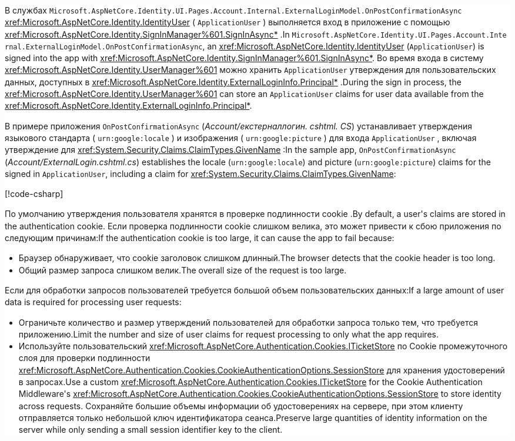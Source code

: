 <span data-ttu-id="ce048-225">В службах `Microsoft.AspNetCore.Identity.UI.Pages.Account.Internal.ExternalLoginModel.OnPostConfirmationAsync` <xref:Microsoft.AspNetCore.Identity.IdentityUser> ( `ApplicationUser` ) выполняется вход в приложение с помощью <xref:Microsoft.AspNetCore.Identity.SignInManager%601.SignInAsync*> .</span><span class="sxs-lookup"><span data-stu-id="ce048-225">In `Microsoft.AspNetCore.Identity.UI.Pages.Account.Internal.ExternalLoginModel.OnPostConfirmationAsync`, an <xref:Microsoft.AspNetCore.Identity.IdentityUser> (`ApplicationUser`) is signed into the app with <xref:Microsoft.AspNetCore.Identity.SignInManager%601.SignInAsync*>.</span></span> <span data-ttu-id="ce048-226">Во время входа в систему <xref:Microsoft.AspNetCore.Identity.UserManager%601> можно хранить `ApplicationUser` утверждения для пользовательских данных, доступных в <xref:Microsoft.AspNetCore.Identity.ExternalLoginInfo.Principal*> .</span><span class="sxs-lookup"><span data-stu-id="ce048-226">During the sign in process, the <xref:Microsoft.AspNetCore.Identity.UserManager%601> can store an `ApplicationUser` claims for user data available from the <xref:Microsoft.AspNetCore.Identity.ExternalLoginInfo.Principal*>.</span></span>

<span data-ttu-id="ce048-227">В примере приложения `OnPostConfirmationAsync` (*Account/екстерналлогин. cshtml. CS*) устанавливает утверждения языкового стандарта ( `urn:google:locale` ) и изображения ( `urn:google:picture` ) для входа `ApplicationUser` , включая утверждение для <xref:System.Security.Claims.ClaimTypes.GivenName> :</span><span class="sxs-lookup"><span data-stu-id="ce048-227">In the sample app, `OnPostConfirmationAsync` (*Account/ExternalLogin.cshtml.cs*) establishes the locale (`urn:google:locale`) and picture (`urn:google:picture`) claims for the signed in `ApplicationUser`, including a claim for <xref:System.Security.Claims.ClaimTypes.GivenName>:</span></span>

[!code-csharp[](additional-claims/samples/2.x/ClaimsSample/Areas/Identity/Pages/Account/ExternalLogin.cshtml.cs?name=snippet_OnPostConfirmationAsync&highlight=35-51)]

<span data-ttu-id="ce048-228">По умолчанию утверждения пользователя хранятся в проверке подлинности cookie .</span><span class="sxs-lookup"><span data-stu-id="ce048-228">By default, a user's claims are stored in the authentication cookie.</span></span> <span data-ttu-id="ce048-229">Если проверка подлинности cookie слишком велика, это может привести к сбою приложения по следующим причинам:</span><span class="sxs-lookup"><span data-stu-id="ce048-229">If the authentication cookie is too large, it can cause the app to fail because:</span></span>

* <span data-ttu-id="ce048-230">Браузер обнаруживает, что cookie заголовок слишком длинный.</span><span class="sxs-lookup"><span data-stu-id="ce048-230">The browser detects that the cookie header is too long.</span></span>
* <span data-ttu-id="ce048-231">Общий размер запроса слишком велик.</span><span class="sxs-lookup"><span data-stu-id="ce048-231">The overall size of the request is too large.</span></span>

<span data-ttu-id="ce048-232">Если для обработки запросов пользователей требуется большой объем пользовательских данных:</span><span class="sxs-lookup"><span data-stu-id="ce048-232">If a large amount of user data is required for processing user requests:</span></span>

* <span data-ttu-id="ce048-233">Ограничьте количество и размер утверждений пользователей для обработки запроса только тем, что требуется приложению.</span><span class="sxs-lookup"><span data-stu-id="ce048-233">Limit the number and size of user claims for request processing to only what the app requires.</span></span>
* <span data-ttu-id="ce048-234">Используйте пользовательский <xref:Microsoft.AspNetCore.Authentication.Cookies.ITicketStore> по Cookie промежуточного слоя для проверки подлинности <xref:Microsoft.AspNetCore.Authentication.Cookies.CookieAuthenticationOptions.SessionStore> для хранения удостоверений в запросах.</span><span class="sxs-lookup"><span data-stu-id="ce048-234">Use a custom <xref:Microsoft.AspNetCore.Authentication.Cookies.ITicketStore> for the Cookie Authentication Middleware's <xref:Microsoft.AspNetCore.Authentication.Cookies.CookieAuthenticationOptions.SessionStore> to store identity across requests.</span></span> <span data-ttu-id="ce048-235">Сохраняйте большие объемы информации об удостоверениях на сервере, при этом клиенту отправляется только небольшой ключ идентификатора сеанса.</span><span class="sxs-lookup"><span data-stu-id="ce048-235">Preserve large quantities of identity information on the server while only sending a small session identifier key to the client.</span></span>
